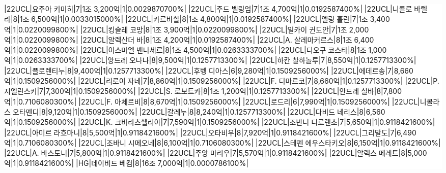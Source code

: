 |22UCL|요주아 키미히|7|1조 3,200억|1|0.0029870700%|
|22UCL|주드 벨링엄|7|1조 4,700억|1|0.0192587400%|
|22UCL|니콜로 바렐라|8|1조 6,500억|1|0.0033015000%|
|22UCL|카르바할|8|1조 4,800억|1|0.0192587400%|
|22UCL|엘링 홀란|7|1조 3,400억|1|0.0220099800%|
|22UCL|킹슬레 코망|8|1조 3,900억|1|0.0220099800%|
|22UCL|일카이 귄도안|7|1조 2,000억|1|0.0220099800%|
|22UCL|알렉산더 바|8|1조 4,200억|1|0.0192587400%|
|22UCL|A. 살레마커르스|8|1조 6,400억|1|0.0220099800%|
|22UCL|이스마엘 벤나세르|8|1조 4,500억|1|0.0263333700%|
|22UCL|디오구 코스타|8|1조 1,000억|1|0.0263333700%|
|22UCL|앙드레 오나나|8|9,500억|1|0.1257713300%|
|22UCL|하칸 찰하놀루|7|8,550억|1|0.1257713300%|
|22UCL|플로렌티누|8|9,400억|1|0.1257713300%|
|22UCL|후벵 디아스|6|9,280억|1|0.1509256000%|
|22UCL|에데르송|7|8,660억|1|0.1509256000%|
|22UCL|리로이 자네|7|8,860억|1|0.1509256000%|
|22UCL|F. 디마르코|7|8,660억|1|0.1257713300%|
|22UCL|P. 지엘린스키|7|7,300억|1|0.1509256000%|
|22UCL|S. 로보트카|8|1조 1,200억|1|0.1257713300%|
|22UCL|안드레 실바|8|7,800억|1|0.7106080300%|
|22UCL|F. 아체르비|8|8,670억|1|0.1509256000%|
|22UCL|로드리|6|7,990억|1|0.1509256000%|
|22UCL|니콜라스 오타멘디|8|9,120억|1|0.1509256000%|
|22UCL|갈레누|8|8,240억|1|0.1257713300%|
|22UCL|다비드 네리스|8|6,560억|1|0.1509256000%|
|22UCL|K. 크바라츠헬리아|7|7,590억|1|0.1509256000%|
|22UCL|조반니 디로렌초|7|5,650억|1|0.9118421600%|
|22UCL|아미르 라흐마니|8|5,500억|1|0.9118421600%|
|22UCL|오타비우|8|7,920억|1|0.9118421600%|
|22UCL|그리말도|7|6,490억|1|0.7106080300%|
|22UCL|조바니 시메오네|8|6,100억|1|0.7106080300%|
|22UCL|스테펜 에우스타키오|8|6,150억|1|0.9118421600%|
|22UCL|A. 바스토니|7|5,800억|1|0.9118421600%|
|22UCL|주앙 마리우|7|5,570억|1|0.9118421600%|
|22UCL|알렉스 메레트|8|5,000억|1|0.9118421600%|
|HG|데이비드 베컴|8|16조 7,000억|1|0.0000786100%|